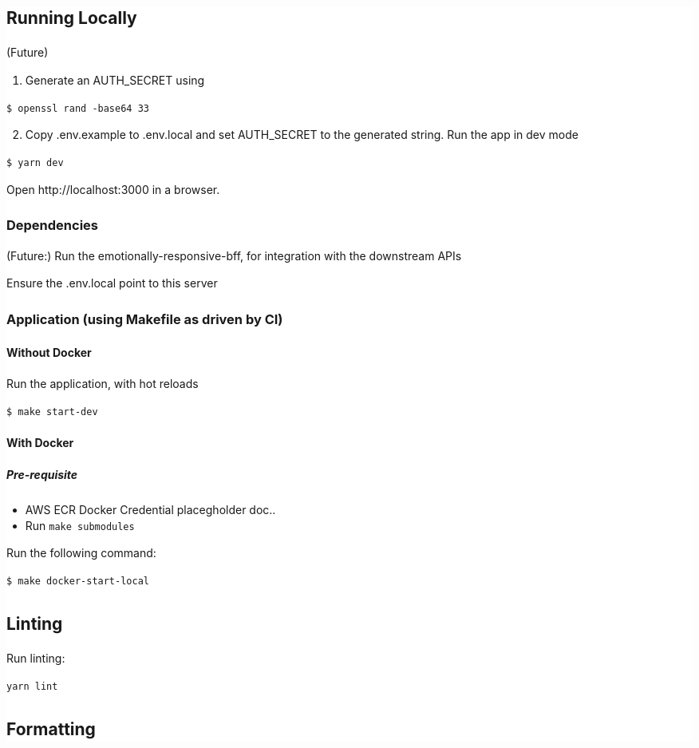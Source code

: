 ## Running Locally

(Future)

1. Generate an AUTH_SECRET using

```
$ openssl rand -base64 33
```

2. Copy .env.example to .env.local and set AUTH_SECRET to the generated string. Run the app in dev mode

```
$ yarn dev
```

Open http://localhost:3000 in a browser.

### Dependencies

(Future:) Run the emotionally-responsive-bff, for integration with the downstream APIs

Ensure the .env.local point to this server

### Application (using Makefile as driven by CI)

#### Without Docker

Run the application, with hot reloads

```shell
$ make start-dev
```

#### With Docker

##### Pre-requisite

-   AWS ECR Docker Credential placegholder doc..
-   Run `make submodules`

Run the following command:

```
$ make docker-start-local
```

## Linting

Run linting:

```shell
yarn lint
```

## Formatting
